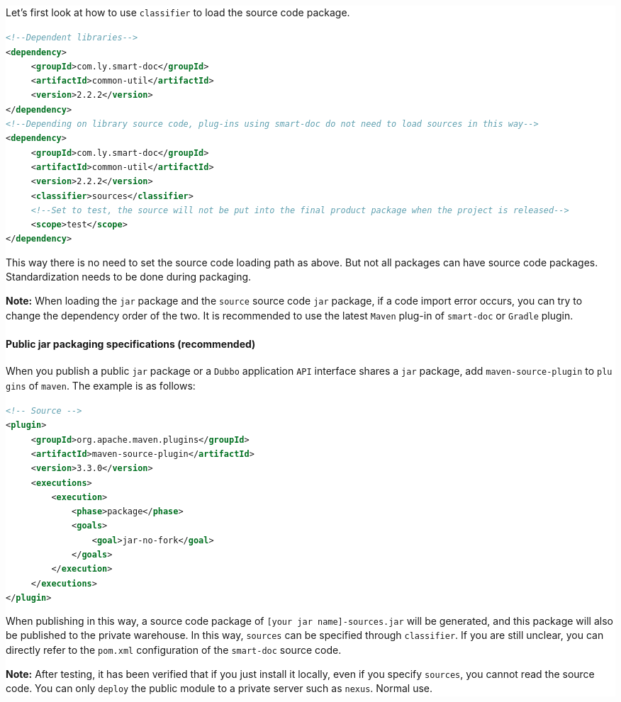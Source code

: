 Let’s first look at how to use `classifier` to load the source code package.

```xml
<!--Dependent libraries-->
<dependency>
     <groupId>com.ly.smart-doc</groupId>
     <artifactId>common-util</artifactId>
     <version>2.2.2</version>
</dependency>
<!--Depending on library source code, plug-ins using smart-doc do not need to load sources in this way-->
<dependency>
     <groupId>com.ly.smart-doc</groupId>
     <artifactId>common-util</artifactId>
     <version>2.2.2</version>
     <classifier>sources</classifier>
     <!--Set to test, the source will not be put into the final product package when the project is released-->
     <scope>test</scope>
</dependency>
```
This way there is no need to set the source code loading path as above. But not all packages can have source code packages. Standardization needs to be done during packaging.

**Note:** When loading the `jar` package and the `source` source code `jar` package, if a code import error occurs, you can try to change the dependency order of the two. It is recommended to use the latest `Maven` plug-in of `smart-doc` or `Gradle` plugin.

#### Public jar packaging specifications (recommended)
When you publish a public `jar` package or a `Dubbo` application `API` interface shares a `jar` package, add `maven-source-plugin` to `plugins` of `maven`. The example is as follows:

```xml
<!-- Source -->
<plugin>
     <groupId>org.apache.maven.plugins</groupId>
     <artifactId>maven-source-plugin</artifactId>
     <version>3.3.0</version>
     <executions>
         <execution>
             <phase>package</phase>
             <goals>
                 <goal>jar-no-fork</goal>
             </goals>
         </execution>
     </executions>
</plugin>
```
When publishing in this way, a source code package of `[your jar name]-sources.jar` will be generated, and this package will also be published to the private warehouse. In this way, `sources` can be specified through `classifier`. If you are still unclear, you can directly refer to the `pom.xml` configuration of the `smart-doc` source code.

**Note:** After testing, it has been verified that if you just install it locally, even if you specify `sources`, you cannot read the source code. You can only `deploy` the public module to a private server such as `nexus`. Normal use.
